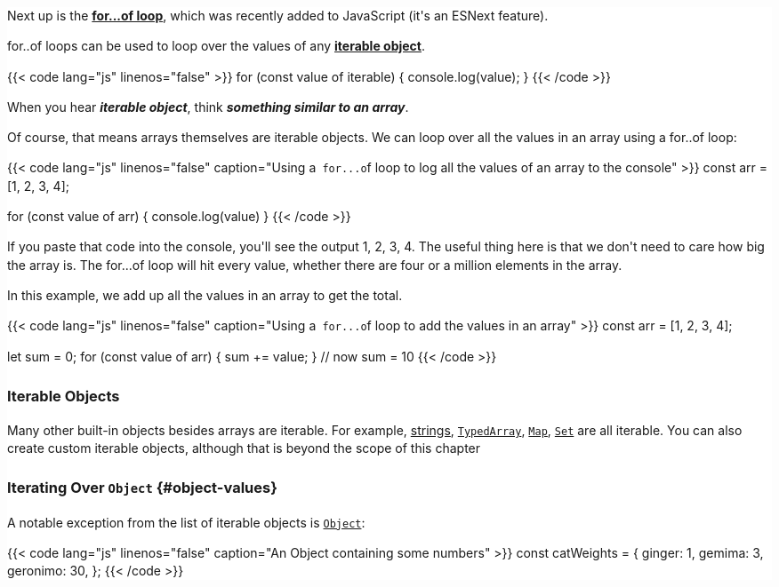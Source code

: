 Next up is the [**for...of loop**](https://developer.mozilla.org/en-US/docs/Web/JavaScript/Reference/Statements/for...of), which was recently added to JavaScript (it's an ESNext feature).

for..of loops can be used to loop over the values of any [**iterable object**](https://javascript.info/iterable).

{{< code lang="js" linenos="false" >}}
for (const value of iterable) {
  console.log(value);
}
{{< /code >}}

When you hear _**iterable object**_, think _**something similar to an array**_.

Of course, that means arrays themselves are iterable objects. We can loop over all the values in an array using a for..of loop:

{{< code lang="js" linenos="false" caption="Using a` for...o`f loop to log all the values of an array to the console" >}}
const arr = [1, 2, 3, 4];

for (const value of arr) {
  console.log(value)
}
{{< /code >}}

If you paste that code into the console, you'll see the output 1, 2, 3, 4. The useful thing here is that we don't need to care how big the array is. The for...of loop will hit every value, whether there are four or a million elements in the array.

In this example, we add up all the values in an array to get the total.

{{< code lang="js" linenos="false" caption="Using a` for...o`f loop to add the values in an array" >}}
const arr = [1, 2, 3, 4];

let sum = 0;
for (const value of arr) {
  sum += value;
}
// now sum = 10
{{< /code >}}

### Iterable Objects

Many other built-in objects besides arrays are iterable. For example, [strings](#string), [`TypedArray`](#typed-arrays), [`Map`](https://developer.mozilla.org/en-US/docs/Web/JavaScript/Reference/Global_Objects/Map), [`Set`](https://developer.mozilla.org/en-US/docs/Web/JavaScript/Reference/Global_Objects/Set) are all iterable. You can also create custom iterable objects, although that is beyond the scope of this chapter

### Iterating Over `Object` {#object-values}

A notable exception from the list of iterable objects is [`Object`](#objects):

{{< code lang="js" linenos="false" caption="An Object containing some numbers" >}}
const catWeights = {
  ginger: 1,
  gemima: 3,
  geronimo: 30,
};
{{< /code >}}
